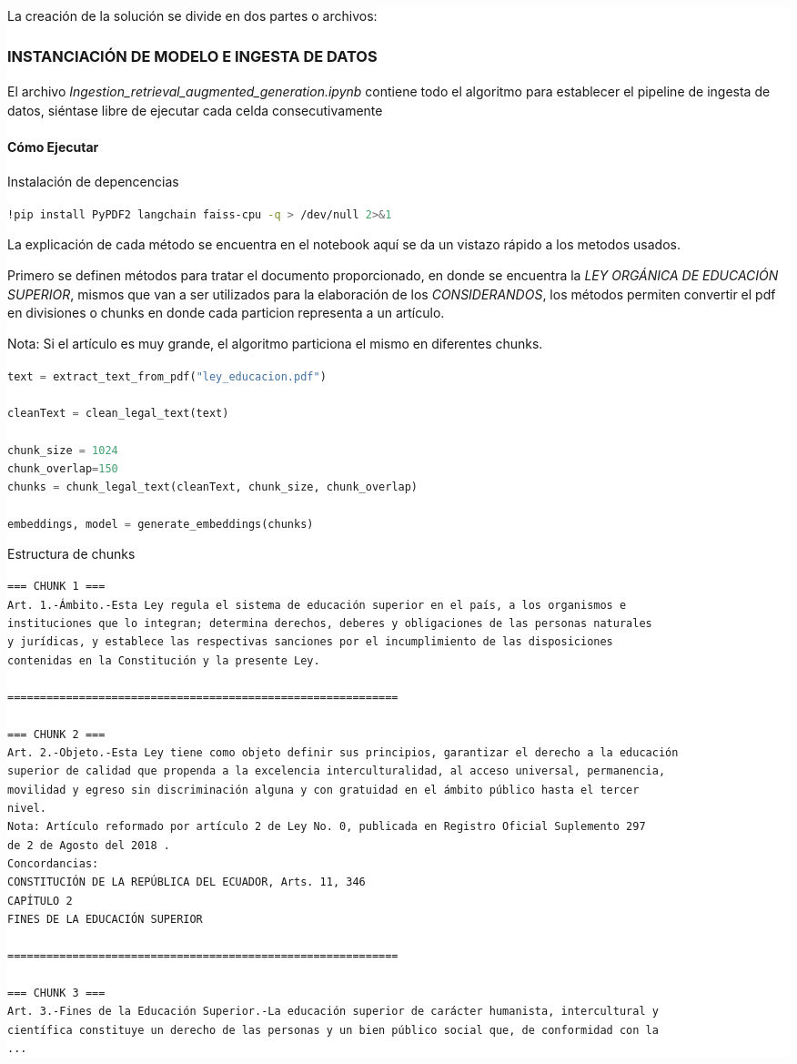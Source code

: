 La creación de la solución se divide en dos partes o archivos: 

### INSTANCIACIÓN DE MODELO E INGESTA DE DATOS

El archivo *Ingestion_retrieval_augmented_generation.ipynb* contiene todo el algoritmo para establecer el pipeline de ingesta de datos, siéntase libre de ejecutar cada celda consecutivamente

#### Cómo Ejecutar

Instalación de depencencias 
```bash
!pip install PyPDF2 langchain faiss-cpu -q > /dev/null 2>&1
```
La explicación de cada método se encuentra en el notebook aquí se da un vistazo rápido a los metodos usados.

Primero se definen métodos para tratar el documento proporcionado, en donde se encuentra la *LEY ORGÁNICA DE EDUCACIÓN SUPERIOR*, mismos que van a ser utilizados para la elaboración de los *CONSIDERANDOS*, los métodos permiten convertir el pdf en divisiones o chunks en donde cada particion representa a un artículo.

Nota: Si el artículo es muy grande, el algoritmo particiona el mismo en diferentes chunks.
```python
text = extract_text_from_pdf("ley_educacion.pdf")

cleanText = clean_legal_text(text)

chunk_size = 1024
chunk_overlap=150
chunks = chunk_legal_text(cleanText, chunk_size, chunk_overlap)

embeddings, model = generate_embeddings(chunks)

```

Estructura de chunks
```
=== CHUNK 1 ===
Art. 1.-Ámbito.-Esta Ley regula el sistema de educación superior en el país, a los organismos e
instituciones que lo integran; determina derechos, deberes y obligaciones de las personas naturales
y jurídicas, y establece las respectivas sanciones por el incumplimiento de las disposiciones
contenidas en la Constitución y la presente Ley.

============================================================

=== CHUNK 2 ===
Art. 2.-Objeto.-Esta Ley tiene como objeto definir sus principios, garantizar el derecho a la educación
superior de calidad que propenda a la excelencia interculturalidad, al acceso universal, permanencia,
movilidad y egreso sin discriminación alguna y con gratuidad en el ámbito público hasta el tercer
nivel.
Nota: Artículo reformado por artículo 2 de Ley No. 0, publicada en Registro Oficial Suplemento 297
de 2 de Agosto del 2018 .
Concordancias:
CONSTITUCIÓN DE LA REPÚBLICA DEL ECUADOR, Arts. 11, 346
CAPÍTULO 2
FINES DE LA EDUCACIÓN SUPERIOR

============================================================

=== CHUNK 3 ===
Art. 3.-Fines de la Educación Superior.-La educación superior de carácter humanista, intercultural y
científica constituye un derecho de las personas y un bien público social que, de conformidad con la
...
```